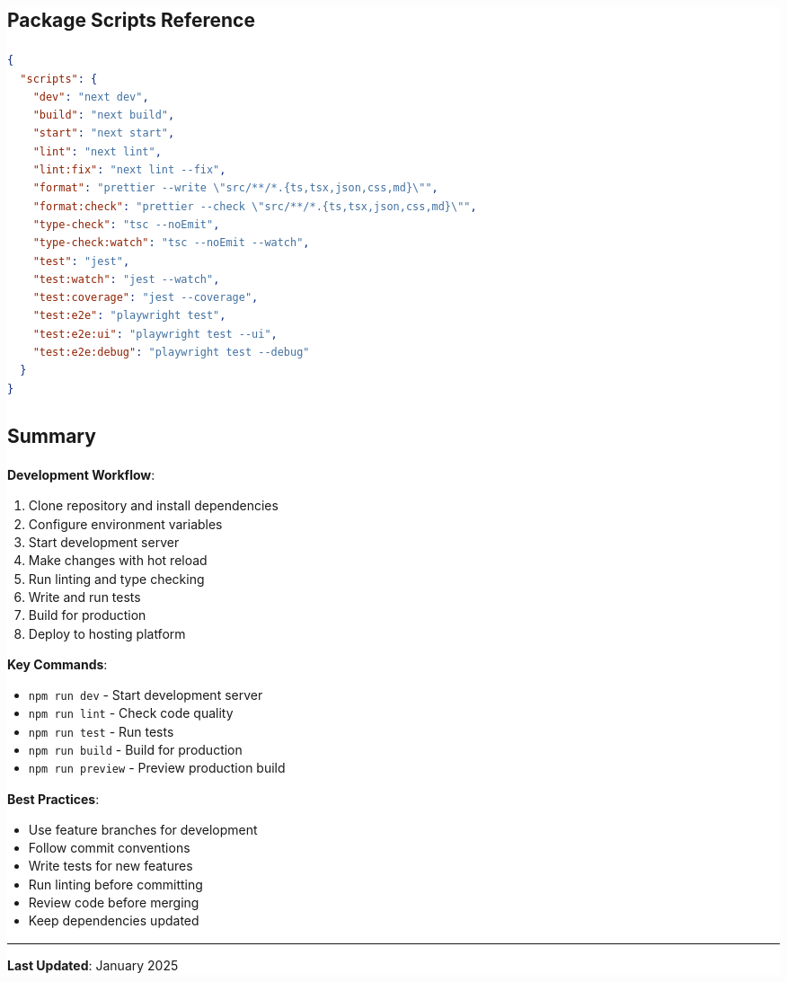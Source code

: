 ## Package Scripts Reference

```json
{
  "scripts": {
    "dev": "next dev",
    "build": "next build",
    "start": "next start",
    "lint": "next lint",
    "lint:fix": "next lint --fix",
    "format": "prettier --write \"src/**/*.{ts,tsx,json,css,md}\"",
    "format:check": "prettier --check \"src/**/*.{ts,tsx,json,css,md}\"",
    "type-check": "tsc --noEmit",
    "type-check:watch": "tsc --noEmit --watch",
    "test": "jest",
    "test:watch": "jest --watch",
    "test:coverage": "jest --coverage",
    "test:e2e": "playwright test",
    "test:e2e:ui": "playwright test --ui",
    "test:e2e:debug": "playwright test --debug"
  }
}
```

## Summary

**Development Workflow**:
1. Clone repository and install dependencies
2. Configure environment variables
3. Start development server
4. Make changes with hot reload
5. Run linting and type checking
6. Write and run tests
7. Build for production
8. Deploy to hosting platform

**Key Commands**:
- `npm run dev` - Start development server
- `npm run lint` - Check code quality
- `npm run test` - Run tests
- `npm run build` - Build for production
- `npm run preview` - Preview production build

**Best Practices**:
- Use feature branches for development
- Follow commit conventions
- Write tests for new features
- Run linting before committing
- Review code before merging
- Keep dependencies updated

---

**Last Updated**: January 2025